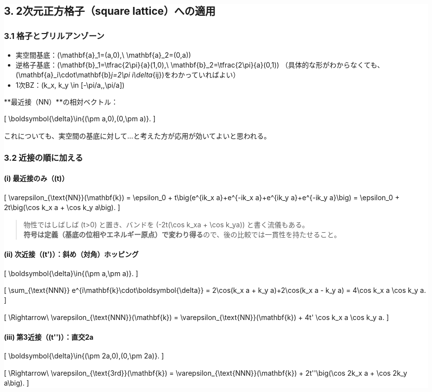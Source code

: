 
## 3. 2次元正方格子（square lattice）への適用

### 3.1 格子とブリルアンゾーン
- 実空間基底：\(\mathbf{a}_1=(a,0),\ \mathbf{a}_2=(0,a)\)  
- 逆格子基底：\(\mathbf{b}_1=\tfrac{2\pi}{a}(1,0),\ \mathbf{b}_2=\tfrac{2\pi}{a}(0,1)\)  （具体的な形がわからなくても、\(\mathbf{a}_i\cdot\mathbf{b}_j=2\pi i\delta_{ij}\)をわかっていればよい）
- 1次BZ：\(k_x, k_y \in [-\pi/a,\,\pi/a]\)

**最近接（NN）**の相対ベクトル：

\[
\boldsymbol{\delta}\in\{(\pm a,0),(0,\pm a)\}.
\]

これについても、実空間の基底に対して…と考えた方が応用が効いてよいと思われる。

### 3.2 近接の順に加える

#### (i) 最近接のみ（\(t\)）

\[
\varepsilon_{\text{NN}}(\mathbf{k})
= \epsilon_0 + t\big(e^{ik_x a}+e^{-ik_x a}+e^{ik_y a}+e^{-ik_y a}\big)
= \epsilon_0 + 2t\big(\cos k_x a + \cos k_y a\big).
\]

> 物性ではしばしば \(t>0\) と置き、バンドを \(-2t(\cos k_xa + \cos k_ya)\) と書く流儀もある。  
> **符号は定義（基底の位相やエネルギー原点）で変わり得る**ので、後の比較では一貫性を持たせること。

#### (ii) 次近接（\(t'\)）：斜め（対角）ホッピング

\[
\boldsymbol{\delta}\in\{(\pm a,\pm a)\}.
\]

\[
\sum_{\text{NNN}} e^{i\mathbf{k}\cdot\boldsymbol{\delta}}
= 2\cos(k_x a + k_y a)+2\cos(k_x a - k_y a)
= 4\cos k_x a \cos k_y a.
\]

\[
\Rightarrow\ \varepsilon_{\text{NNN}}(\mathbf{k})
= \varepsilon_{\text{NN}}(\mathbf{k}) + 4t' \cos k_x a \cos k_y a.
\]

#### (iii) 第3近接（\(t''\)）：直交2a

\[
\boldsymbol{\delta}\in\{(\pm 2a,0),(0,\pm 2a)\}.
\]

\[
\Rightarrow\ \varepsilon_{\text{3rd}}(\mathbf{k})
= \varepsilon_{\text{NNN}}(\mathbf{k}) + 2t''\big(\cos 2k_x a + \cos 2k_y a\big).
\]
